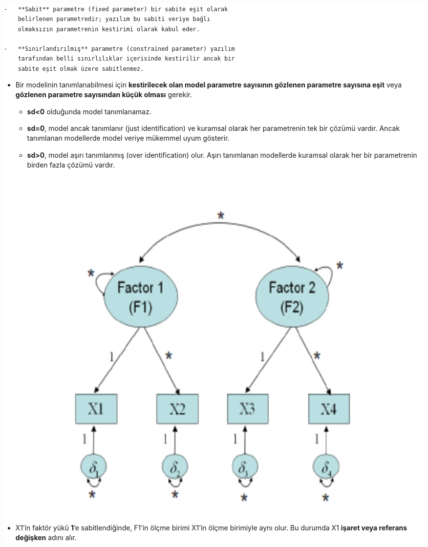     -   **Sabit** parametre (fixed parameter) bir sabite eşit olarak
        belirlenen parametredir; yazılım bu sabiti veriye bağlı
        olmaksızın parametrenin kestirimi olarak kabul eder.

    -   **Sınırlandırılmış** parametre (constrained parameter) yazılım
        tarafından belli sınırlılıklar içerisinde kestirilir ancak bir
        sabite eşit olmak üzere sabitlenmez.


-   Bir modelinin tanımlanabilmesi için **kestirilecek olan model
    parametre sayısının gözlenen parametre sayısına eşit** veya
    **gözlenen parametre sayısından küçük olması** gerekir.

    -   **sd\<0** olduğunda model tanımlanamaz.

    -   **sd=0**, model ancak tanımlanır (just identification) ve
        kuramsal olarak her parametrenin tek bir çözümü vardır. Ancak
        tanımlanan modellerde model veriye mükemmel uyum gösterir.

    -   **sd\>0**, model aşırı tanımlanmış (over identification) olur.
        Aşırı tanımlanan modellerde kuramsal olarak her bir parametrenin
        birden fazla çözümü vardır.

<img src="images/DFA_9.PNG" width="75%" style="display: block; margin: auto;" />

-   X1’in faktör yükü **1**’e sabitlendiğinde, F1’in ölçme birimi X1’in
    ölçme birimiyle aynı olur. Bu durumda X1 **işaret veya referans
    değişken** adını alır.
